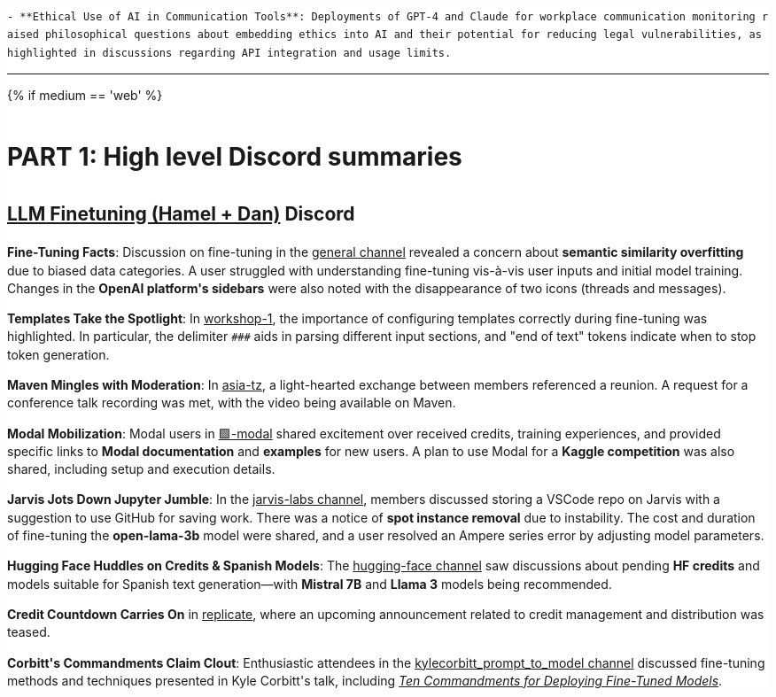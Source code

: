    - **Ethical Use of AI in Communication Tools**: Deployments of GPT-4 and Claude for workplace communication monitoring raised philosophical questions about embedding ethics into AI and their potential for reducing legal vulnerabilities, as highlighted in discussions regarding API integration and usage limits.


---

{% if medium == 'web' %}




# PART 1: High level Discord summaries




## [LLM Finetuning (Hamel + Dan)](https://discord.com/channels/1238365980128706560) Discord

**Fine-Tuning Facts**: Discussion on fine-tuning in the [general channel](https://discord.com/channels/1238365980128706560/1238365980128706563/1243282801760145408) revealed a concern about **semantic similarity overfitting** due to biased data categories. A user struggled with understanding fine-tuning vis-à-vis user inputs and initial model training. Changes in the **OpenAI platform's sidebars** were also noted with the disappearance of two icons (threads and messages).

**Templates Take the Spotlight**: In [workshop-1](https://discord.com/channels/1238365980128706560/1239614536298795121/1243336501018755123), the importance of configuring templates correctly during fine-tuning was highlighted. In particular, the delimiter `###` aids in parsing different input sections, and "end of text" tokens indicate when to stop token generation.

**Maven Mingles with Moderation**: In [asia-tz](https://discord.com/channels/1238365980128706560/1240532179549945957/1243344778511515698), a light-hearted exchange between members referenced a reunion. A request for a conference talk recording was met, with the video being available on Maven.

**Modal Mobilization**: Modal users in [🟩-modal](https://discord.com/channels/1238365980128706560/1241044231829848125/1243309176722030702) shared excitement over received credits, training experiences, and provided specific links to **Modal documentation** and **examples** for new users. A plan to use Modal for a **Kaggle competition** was also shared, including setup and execution details.

**Jarvis Jots Down Jupyter Jumble**: In the [jarvis-labs channel](https://discord.com/channels/1238365980128706560/1241117895740625099/1243307629057671229), members discussed storing a VSCode repo on Jarvis with a suggestion to use GitHub for saving work. There was a notice of **spot instance removal** due to instability. The cost and duration of fine-tuning the **open-lama-3b** model were shared, and a user resolved an Ampere series error by adjusting model parameters.

**Hugging Face Huddles on Credits & Spanish Models**: The [hugging-face channel](https://discord.com/channels/1238365980128706560/1241141471814488115/1243335428887806004) saw discussions about pending **HF credits** and models suitable for Spanish text generation—with **Mistral 7B** and **Llama 3** models being recommended.

**Credit Countdown Carries On** in [replicate](https://discord.com/channels/1238365980128706560/1241163904927666287/1243453712182149150), where an upcoming announcement related to credit management and distribution was teased.

**Corbitt's Commandments Claim Clout**: Enthusiastic attendees in the [kylecorbitt_prompt_to_model channel](https://discord.com/channels/1238365980128706560/1242221891733946490/1243287896652517376) discussed fine-tuning methods and techniques presented in Kyle Corbitt's talk, including *[Ten Commandments for Deploying Fine-Tuned Models](https://docs.google.com/presentation/d/1IIRrTED0w716OsU_-PL5bONL0Pq_7E8alewvcJO1BCE/edit#slide=id.g2721fb6713e_0_67)*.
